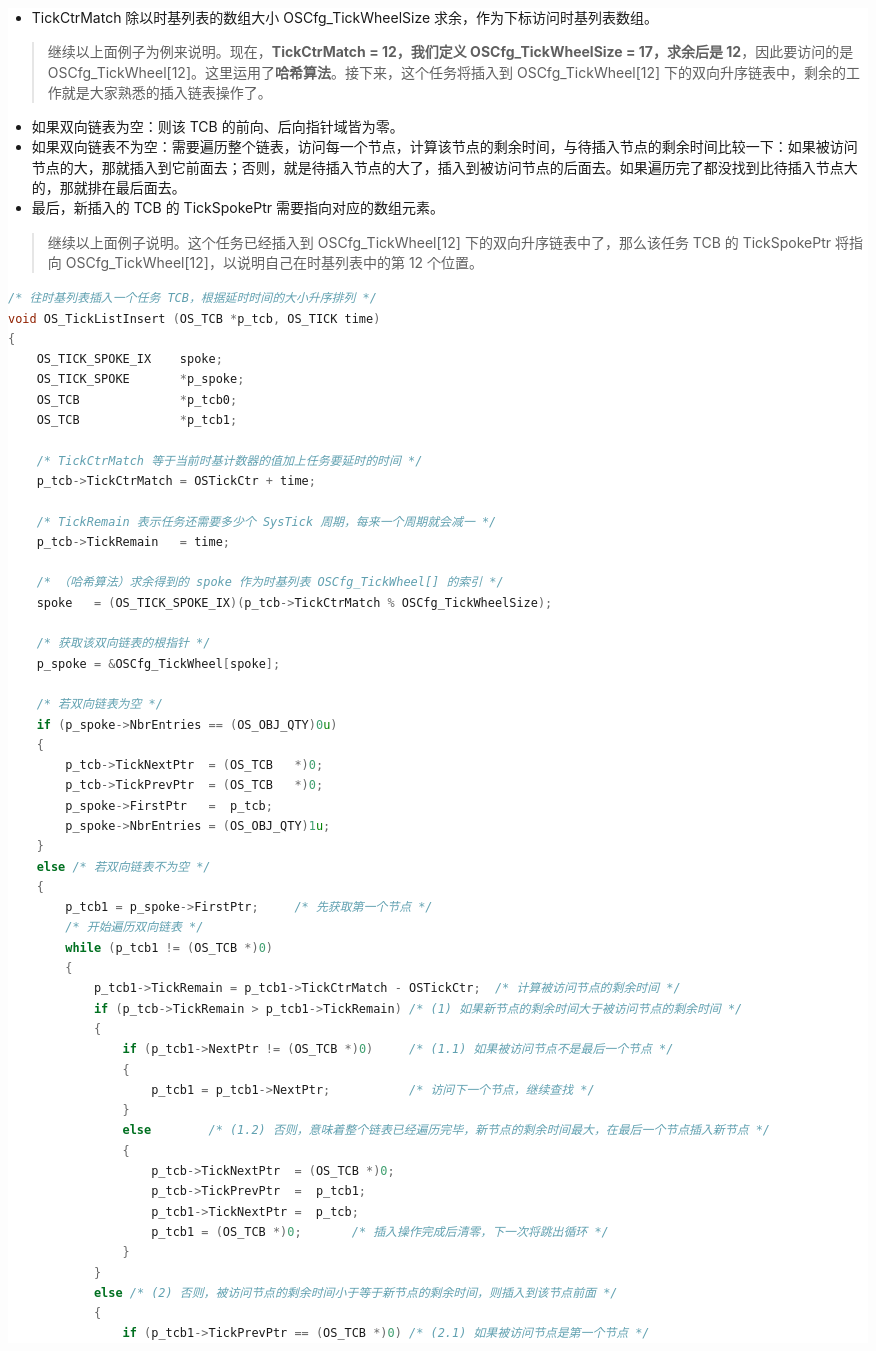 - TickCtrMatch 除以时基列表的数组大小 OSCfg_TickWheelSize 求余，作为下标访问时基列表数组。

> 继续以上面例子为例来说明。现在，**TickCtrMatch = 12，我们定义 OSCfg\_TickWheelSize = 17，求余后是 12**，因此要访问的是 OSCfg\_TickWheel[12]。这里运用了**哈希算法**。接下来，这个任务将插入到 OSCfg\_TickWheel[12] 下的双向升序链表中，剩余的工作就是大家熟悉的插入链表操作了。

- 如果双向链表为空：则该 TCB 的前向、后向指针域皆为零。
- 如果双向链表不为空：需要遍历整个链表，访问每一个节点，计算该节点的剩余时间，与待插入节点的剩余时间比较一下：如果被访问节点的大，那就插入到它前面去；否则，就是待插入节点的大了，插入到被访问节点的后面去。如果遍历完了都没找到比待插入节点大的，那就排在最后面去。
- 最后，新插入的 TCB 的 TickSpokePtr 需要指向对应的数组元素。

> 继续以上面例子说明。这个任务已经插入到 OSCfg\_TickWheel[12] 下的双向升序链表中了，那么该任务 TCB 的 TickSpokePtr 将指向 OSCfg\_TickWheel[12]，以说明自己在时基列表中的第 12 个位置。

```c
/* 往时基列表插入一个任务 TCB，根据延时时间的大小升序排列 */
void OS_TickListInsert (OS_TCB *p_tcb, OS_TICK time)
{
	OS_TICK_SPOKE_IX	spoke;
	OS_TICK_SPOKE		*p_spoke;
	OS_TCB				*p_tcb0;
	OS_TCB				*p_tcb1;
	
	/* TickCtrMatch 等于当前时基计数器的值加上任务要延时的时间 */
	p_tcb->TickCtrMatch = OSTickCtr + time;	
	
	/* TickRemain 表示任务还需要多少个 SysTick 周期，每来一个周期就会减一 */
	p_tcb->TickRemain   = time;		
	
	/* （哈希算法）求余得到的 spoke 作为时基列表 OSCfg_TickWheel[] 的索引 */
	spoke 	= (OS_TICK_SPOKE_IX)(p_tcb->TickCtrMatch % OSCfg_TickWheelSize);
	
	/* 获取该双向链表的根指针 */
	p_spoke = &OSCfg_TickWheel[spoke];
	
	/* 若双向链表为空 */
	if (p_spoke->NbrEntries == (OS_OBJ_QTY)0u)
	{
		p_tcb->TickNextPtr  = (OS_TCB   *)0;
		p_tcb->TickPrevPtr  = (OS_TCB   *)0;
		p_spoke->FirstPtr   =  p_tcb;
		p_spoke->NbrEntries = (OS_OBJ_QTY)1u;
	}
	else /* 若双向链表不为空 */
	{
		p_tcb1 = p_spoke->FirstPtr;		/* 先获取第一个节点 */	
		/* 开始遍历双向链表 */
		while (p_tcb1 != (OS_TCB *)0)
		{
			p_tcb1->TickRemain = p_tcb1->TickCtrMatch - OSTickCtr;	/* 计算被访问节点的剩余时间 */
			if (p_tcb->TickRemain > p_tcb1->TickRemain)	/* (1) 如果新节点的剩余时间大于被访问节点的剩余时间 */
			{
				if (p_tcb1->NextPtr != (OS_TCB *)0)		/* (1.1) 如果被访问节点不是最后一个节点 */
				{
					p_tcb1 = p_tcb1->NextPtr;			/* 访问下一个节点，继续查找 */
				}
				else		/* (1.2) 否则，意味着整个链表已经遍历完毕，新节点的剩余时间最大，在最后一个节点插入新节点 */
				{
					p_tcb->TickNextPtr  = (OS_TCB *)0;
					p_tcb->TickPrevPtr  =  p_tcb1;
					p_tcb1->TickNextPtr =  p_tcb;
					p_tcb1 = (OS_TCB *)0;		/* 插入操作完成后清零，下一次将跳出循环 */
				}
			}
			else /* (2) 否则，被访问节点的剩余时间小于等于新节点的剩余时间，则插入到该节点前面 */
			{
				if (p_tcb1->TickPrevPtr == (OS_TCB *)0) /* (2.1) 如果被访问节点是第一个节点 */
```